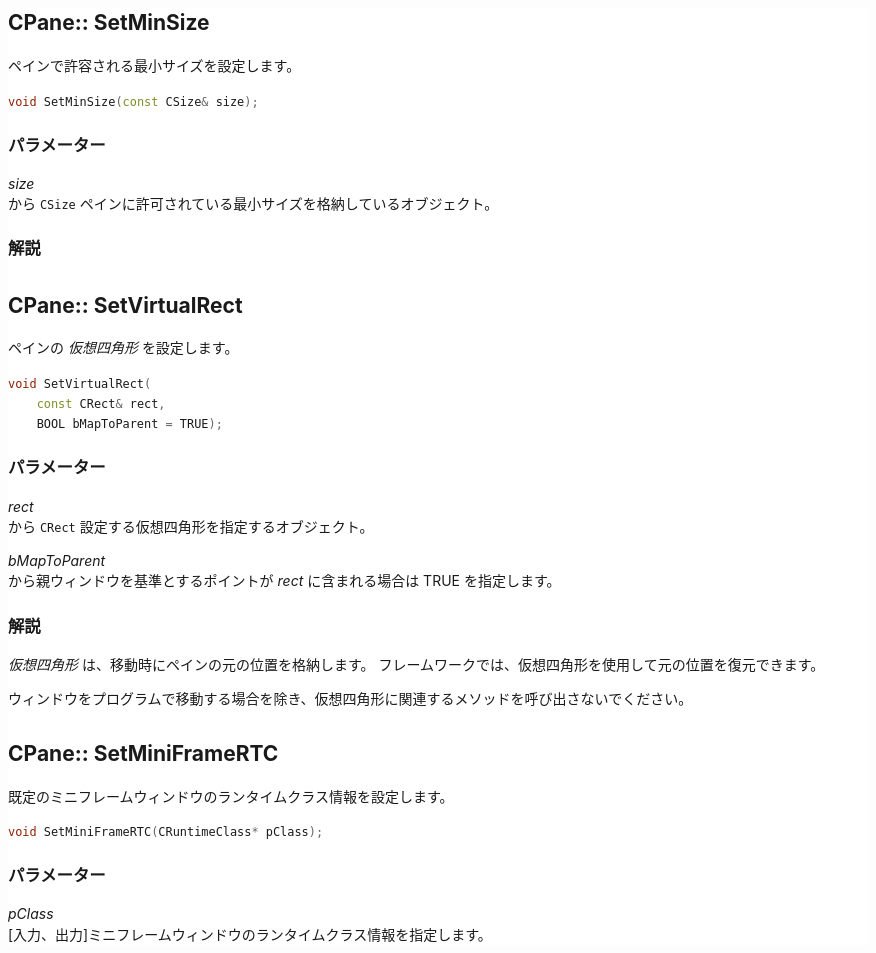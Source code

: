 ## <a name="cpanesetminsize"></a><a name="setminsize"></a> CPane:: SetMinSize

ペインで許容される最小サイズを設定します。

```cpp
void SetMinSize(const CSize& size);
```

### <a name="parameters"></a>パラメーター

*size*<br/>
から `CSize` ペインに許可されている最小サイズを格納しているオブジェクト。

### <a name="remarks"></a>解説

## <a name="cpanesetvirtualrect"></a><a name="setvirtualrect"></a> CPane:: SetVirtualRect

ペインの *仮想四角形* を設定します。

```cpp
void SetVirtualRect(
    const CRect& rect,
    BOOL bMapToParent = TRUE);
```

### <a name="parameters"></a>パラメーター

*rect*<br/>
から `CRect` 設定する仮想四角形を指定するオブジェクト。

*bMapToParent*<br/>
から親ウィンドウを基準とするポイントが *rect* に含まれる場合は TRUE を指定します。

### <a name="remarks"></a>解説

*仮想四角形* は、移動時にペインの元の位置を格納します。 フレームワークでは、仮想四角形を使用して元の位置を復元できます。

ウィンドウをプログラムで移動する場合を除き、仮想四角形に関連するメソッドを呼び出さないでください。

## <a name="cpanesetminiframertc"></a><a name="setminiframertc"></a> CPane:: SetMiniFrameRTC

既定のミニフレームウィンドウのランタイムクラス情報を設定します。

```cpp
void SetMiniFrameRTC(CRuntimeClass* pClass);
```

### <a name="parameters"></a>パラメーター

*pClass*<br/>
[入力、出力]ミニフレームウィンドウのランタイムクラス情報を指定します。
